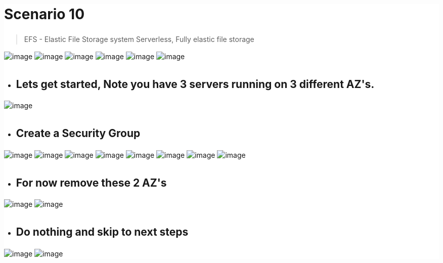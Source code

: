 # Scenario 10
> EFS - Elastic File Storage system
> Serverless, Fully elastic file storage

<img width="700" alt="image" src="https://github.com/Brindha-m/AWS_Games/assets/72887609/9fd3d3ed-2a31-4bab-ba08-bf007cc85ed6">


<img width="700" alt="image" src="https://github.com/Brindha-m/AWS_Games/assets/72887609/e588a1fe-83aa-471b-ade7-a291633077c3">

<img width="700" alt="image" src="https://github.com/Brindha-m/AWS_Games/assets/72887609/43ec6c63-9f07-43c4-a278-0e5507f9b40c">

<img width="700" alt="image" src="https://github.com/Brindha-m/AWS_Games/assets/72887609/d4143662-26b5-437c-a54b-bf2d90f24a1d">

<img width="700" alt="image" src="https://github.com/Brindha-m/AWS_Games/assets/72887609/fbbfba13-5d0e-436b-a40b-5a9852556265">

<img width="700" alt="image" src="https://github.com/Brindha-m/AWS_Games/assets/72887609/fd46e9a0-5ea7-49c7-bb66-874824cb55e8">

- ## Lets get started, Note you have 3 servers running on 3 different AZ's.

<img width="700" alt="image" src="https://github.com/Brindha-m/AWS_Games/assets/72887609/8136b02b-538b-4e95-8d34-de13310de952">
 
- ## Create a Security Group
<img width="700" alt="image" src="https://github.com/Brindha-m/AWS_Games/assets/72887609/5b2f5139-4a1b-4634-96de-d349aed3a25e">
 
<img width="700" alt="image" src="https://github.com/Brindha-m/AWS_Games/assets/72887609/75869eae-9294-4dc7-8d51-dcff7f33efd4">

<img width="700" alt="image" src="https://github.com/Brindha-m/AWS_Games/assets/72887609/143a2e01-e876-426b-a71a-0e9b73e1bfcc">

<img width="700" alt="image" src="https://github.com/Brindha-m/AWS_Games/assets/72887609/03ae776b-4f64-4c08-9249-f291e9776b6a">

<img width="700" alt="image" src="https://github.com/Brindha-m/AWS_Games/assets/72887609/73c4b3cf-3b8a-4ded-b60d-7b7653abdd64">

<img width="700" alt="image" src="https://github.com/Brindha-m/AWS_Games/assets/72887609/0a38aa27-43c2-4b71-902f-4db4d324ebe3">
<img width="700" alt="image" src="https://github.com/Brindha-m/AWS_Games/assets/72887609/13a9f930-2d7c-4aeb-8c26-efadafb5505b">

<img width="700" alt="image" src="https://github.com/Brindha-m/AWS_Games/assets/72887609/811a27ce-e3be-48aa-b68e-c1ab2c0a83db">

- ## For now remove these 2 AZ's
  
<img width="700" alt="image" src="https://github.com/Brindha-m/AWS_Games/assets/72887609/37f8bda6-0af0-429a-9824-c7e8af79ca34">
<img width="700" alt="image" src="https://github.com/Brindha-m/AWS_Games/assets/72887609/a5def598-8e78-4c3c-a89f-bb59f8d6d529">

- ## Do nothing and skip to next steps
  
<img width="700" alt="image" src="https://github.com/Brindha-m/AWS_Games/assets/72887609/ee5f121e-7a69-443f-ad9c-5d213898cc3b">
<img width="700" alt="image" src="https://github.com/Brindha-m/AWS_Games/assets/72887609/90d10c1a-a952-42d2-81b6-8e82929b6271">
